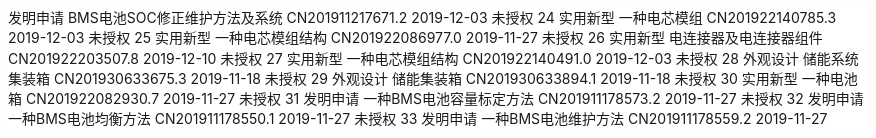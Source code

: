 发明申请
BMS电池SOC修正维护方法及系统
CN201911217671.2
2019-12-03
未授权
24
实用新型
一种电芯模组
CN201922140785.3
2019-12-03
未授权
25
实用新型
一种电芯模组结构
CN201922086977.0
2019-11-27
未授权
26
实用新型
电连接器及电连接器组件
CN201922203507.8
2019-12-10
未授权
27
实用新型
一种电芯模组结构
CN201922140491.0
2019-12-03
未授权
28
外观设计
储能系统集装箱
CN201930633675.3
2019-11-18
未授权
29
外观设计
储能集装箱
CN201930633894.1
2019-11-18
未授权
30
实用新型
一种电池箱
CN201922082930.7
2019-11-27
未授权
31
发明申请
一种BMS电池容量标定方法
CN201911178573.2
2019-11-27
未授权
32
发明申请
一种BMS电池均衡方法
CN201911178550.1
2019-11-27
未授权
33
发明申请
一种BMS电池维护方法
CN201911178559.2
2019-11-27